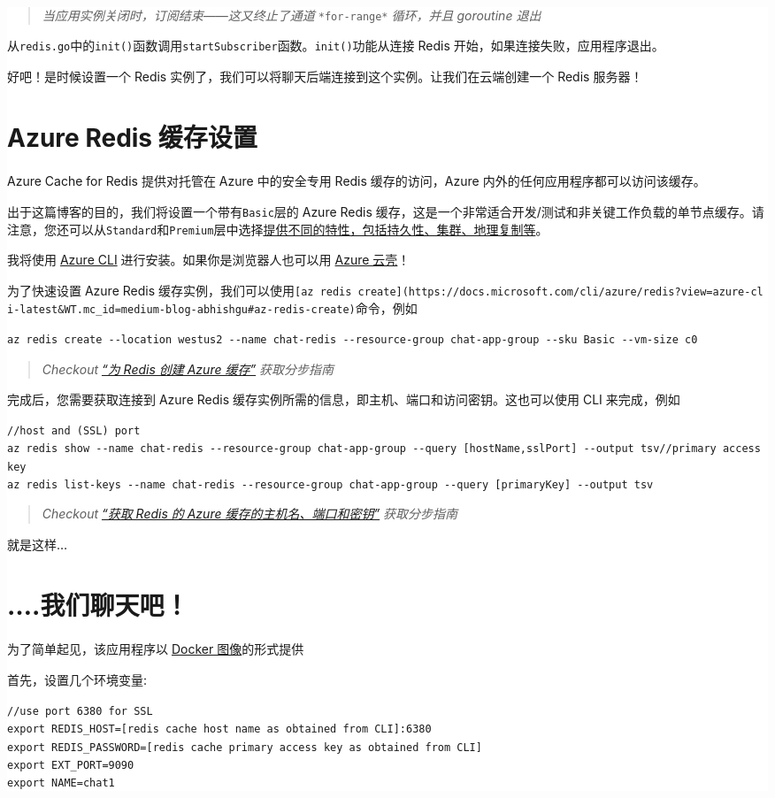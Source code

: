 > *当应用实例关闭时，订阅结束——这又终止了通道* `*for-range*` *循环，并且 goroutine 退出*

从`redis.go`中的`init()`函数调用`startSubscriber`函数。`init()`功能从连接 Redis 开始，如果连接失败，应用程序退出。

好吧！是时候设置一个 Redis 实例了，我们可以将聊天后端连接到这个实例。让我们在云端创建一个 Redis 服务器！

# Azure Redis 缓存设置

Azure Cache for Redis 提供对托管在 Azure 中的安全专用 Redis 缓存的访问，Azure 内外的任何应用程序都可以访问该缓存。

出于这篇博客的目的，我们将设置一个带有`Basic`层的 Azure Redis 缓存，这是一个非常适合开发/测试和非关键工作负载的单节点缓存。请注意，您还可以从`Standard`和`Premium`层中选择[提供不同的特性，包括持久性、集群、地理复制等](https://docs.microsoft.com/azure/azure-cache-for-redis/cache-overview?WT.mc_id=medium-blog-abhishgu#feature-comparison)。

我将使用 [Azure CLI](https://docs.microsoft.com/cli/azure/install-azure-cli?view=azure-cli-latest&WT.mc_id=medium-blog-abhishgu) 进行安装。如果你是浏览器人也可以用 [Azure 云壳](https://docs.microsoft.com/azure/cloud-shell/overview?WT.mc_id=medium-blog-abhishgu)！

为了快速设置 Azure Redis 缓存实例，我们可以使用`[az redis create](https://docs.microsoft.com/cli/azure/redis?view=azure-cli-latest&WT.mc_id=medium-blog-abhishgu#az-redis-create)`命令，例如

```
az redis create --location westus2 --name chat-redis --resource-group chat-app-group --sku Basic --vm-size c0
```

> *Checkout* [*“为 Redis 创建 Azure 缓存”*](https://docs.microsoft.com/azure/azure-cache-for-redis/scripts/create-cache?WT.mc_id=medium-blog-abhishgu) *获取分步指南*

完成后，您需要获取连接到 Azure Redis 缓存实例所需的信息，即主机、端口和访问密钥。这也可以使用 CLI 来完成，例如

```
//host and (SSL) port
az redis show --name chat-redis --resource-group chat-app-group --query [hostName,sslPort] --output tsv//primary access key
az redis list-keys --name chat-redis --resource-group chat-app-group --query [primaryKey] --output tsv
```

> *Checkout* [*“获取 Redis 的 Azure 缓存的主机名、端口和密钥”*](https://docs.microsoft.com/azure/azure-cache-for-redis/scripts/cache-keys-ports?WT.mc_id=medium-blog-abhishgu) *获取分步指南*

就是这样…

# ….我们聊天吧！

为了简单起见，该应用程序以 [Docker 图像](https://hub.docker.com/r/abhirockzz/redis-chat-go)的形式提供

首先，设置几个环境变量:

```
//use port 6380 for SSL
export REDIS_HOST=[redis cache host name as obtained from CLI]:6380
export REDIS_PASSWORD=[redis cache primary access key as obtained from CLI]
export EXT_PORT=9090
export NAME=chat1
```
